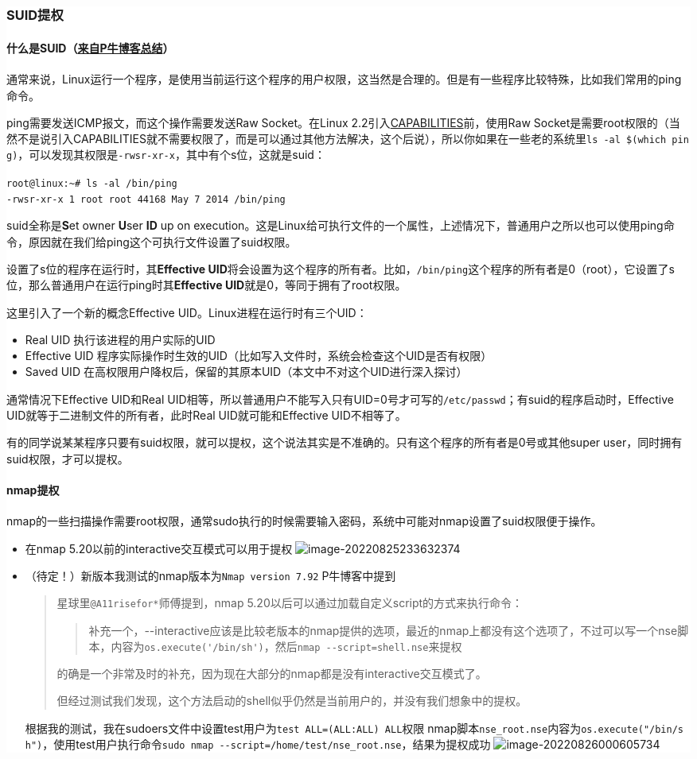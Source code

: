 ### SUID提权

#### 什么是SUID（[来自P牛博客总结](https://www.leavesongs.com/PENETRATION/linux-suid-privilege-escalation.html)）

通常来说，Linux运行一个程序，是使用当前运行这个程序的用户权限，这当然是合理的。但是有一些程序比较特殊，比如我们常用的ping命令。

ping需要发送ICMP报文，而这个操作需要发送Raw Socket。在Linux 2.2引入[CAPABILITIES](http://man7.org/linux/man-pages/man7/capabilities.7.html)前，使用Raw Socket是需要root权限的（当然不是说引入CAPABILITIES就不需要权限了，而是可以通过其他方法解决，这个后说），所以你如果在一些老的系统里`ls -al $(which ping)`，可以发现其权限是`-rwsr-xr-x`，其中有个s位，这就是suid：

```
root@linux:~# ls -al /bin/ping
-rwsr-xr-x 1 root root 44168 May 7 2014 /bin/ping
```

suid全称是**S**et owner **U**ser **ID** up on execution。这是Linux给可执行文件的一个属性，上述情况下，普通用户之所以也可以使用ping命令，原因就在我们给ping这个可执行文件设置了suid权限。

设置了s位的程序在运行时，其**Effective UID**将会设置为这个程序的所有者。比如，`/bin/ping`这个程序的所有者是0（root），它设置了s位，那么普通用户在运行ping时其**Effective UID**就是0，等同于拥有了root权限。

这里引入了一个新的概念Effective UID。Linux进程在运行时有三个UID：

- Real UID 执行该进程的用户实际的UID
- Effective UID 程序实际操作时生效的UID（比如写入文件时，系统会检查这个UID是否有权限）
- Saved UID 在高权限用户降权后，保留的其原本UID（本文中不对这个UID进行深入探讨）

通常情况下Effective UID和Real UID相等，所以普通用户不能写入只有UID=0号才可写的`/etc/passwd`；有suid的程序启动时，Effective UID就等于二进制文件的所有者，此时Real UID就可能和Effective UID不相等了。

有的同学说某某程序只要有suid权限，就可以提权，这个说法其实是不准确的。只有这个程序的所有者是0号或其他super user，同时拥有suid权限，才可以提权。

#### nmap提权

nmap的一些扫描操作需要root权限，通常sudo执行的时候需要输入密码，系统中可能对nmap设置了suid权限便于操作。

- 在nmap 5.20以前的interactive交互模式可以用于提权
  ![image-20220825233632374](https://raw.githubusercontent.com/lant34m/pic/main/image-20220825233632374.png)

- （待定！）新版本我测试的nmap版本为`Nmap version 7.92`
  P牛博客中提到

  > 星球里`@A11risefor*`师傅提到，nmap 5.20以后可以通过加载自定义script的方式来执行命令：
  >
  > > 补充一个，--interactive应该是比较老版本的nmap提供的选项，最近的nmap上都没有这个选项了，不过可以写一个nse脚本，内容为`os.execute('/bin/sh')`，然后`nmap --script=shell.nse`来提权
  >
  > 的确是一个非常及时的补充，因为现在大部分的nmap都是没有interactive交互模式了。
  >
  > 但经过测试我们发现，这个方法启动的shell似乎仍然是当前用户的，并没有我们想象中的提权。

  根据我的测试，我在sudoers文件中设置test用户为`test	ALL=(ALL:ALL) ALL`权限
  nmap脚本`nse_root.nse`内容为`os.execute("/bin/sh")`，使用test用户执行命令`sudo nmap --script=/home/test/nse_root.nse`，结果为提权成功
  ![image-20220826000605734](https://raw.githubusercontent.com/lant34m/pic/main/image-20220826000605734.png)
